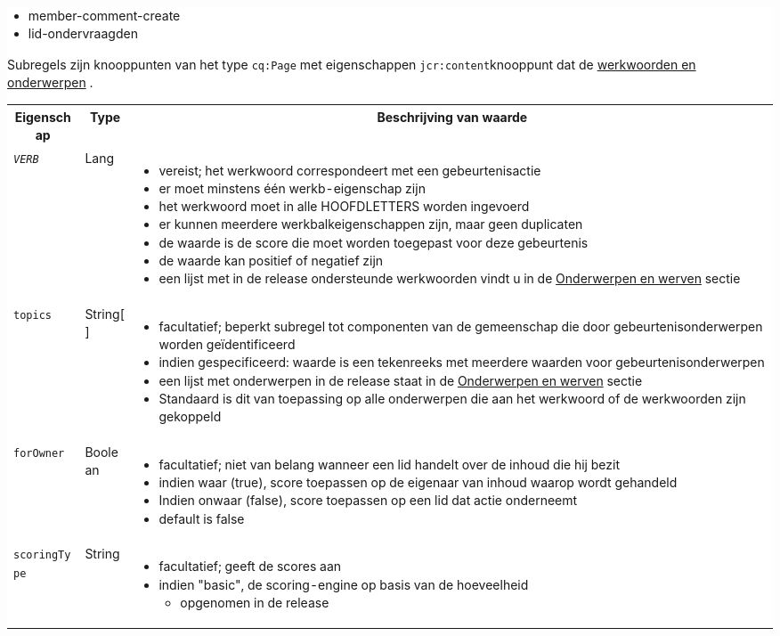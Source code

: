 * member-comment-create
* lid-ondervraagden

Subregels zijn knooppunten van het type `cq:Page` met eigenschappen `jcr:content`knooppunt dat de [werkwoorden en onderwerpen](#topics-and-verbs) .

<table> 
 <tbody> 
  <tr> 
   <th>Eigenschap</th> 
   <th>Type</th> 
   <th> Beschrijving van waarde</th> 
  </tr> 
  <tr> 
   <td><i><code>VERB</code></i></td> 
   <td>Lang</td> 
   <td> 
    <ul> 
     <li>vereist; het werkwoord correspondeert met een gebeurtenisactie</li> 
     <li>er moet minstens één werkb-eigenschap zijn</li> 
     <li>het werkwoord moet in alle HOOFDLETTERS worden ingevoerd</li> 
     <li>er kunnen meerdere werkbalkeigenschappen zijn, maar geen duplicaten</li> 
     <li>de waarde is de score die moet worden toegepast voor deze gebeurtenis</li> 
     <li>de waarde kan positief of negatief zijn</li> 
     <li>een lijst met in de release ondersteunde werkwoorden vindt u in de <a href="#topics-and-verbs">Onderwerpen en werven</a> sectie</li> 
    </ul> </td> 
  </tr> 
  <tr> 
   <td><code>topics</code></td> 
   <td>String[]</td> 
   <td> 
    <ul> 
     <li>facultatief; beperkt subregel tot componenten van de gemeenschap die door gebeurtenisonderwerpen worden geïdentificeerd</li> 
     <li>indien gespecificeerd: waarde is een tekenreeks met meerdere waarden voor gebeurtenisonderwerpen</li> 
     <li>een lijst met onderwerpen in de release staat in de <a href="#topics-and-verbs">Onderwerpen en werven</a> sectie</li> 
     <li>Standaard is dit van toepassing op alle onderwerpen die aan het werkwoord of de werkwoorden zijn gekoppeld</li> 
    </ul> </td> 
  </tr> 
  <tr> 
   <td><code>forOwner</code></td> 
   <td>Boolean</td> 
   <td> 
    <ul> 
     <li>facultatief; niet van belang wanneer een lid handelt over de inhoud die hij bezit</li> 
     <li>indien waar (true), score toepassen op de eigenaar van inhoud waarop wordt gehandeld</li> 
     <li>Indien onwaar (false), score toepassen op een lid dat actie onderneemt</li> 
     <li>default is false</li> 
    </ul> </td> 
  </tr> 
  <tr> 
   <td><code>scoringType</code></td> 
   <td>String</td> 
   <td> 
    <ul> 
     <li>facultatief; geeft de scores aan</li> 
     <li>indien "basic", de scoring-engine op basis van de hoeveelheid 
      <ul> 
       <li>opgenomen in de release</li> 
      </ul> </li> 